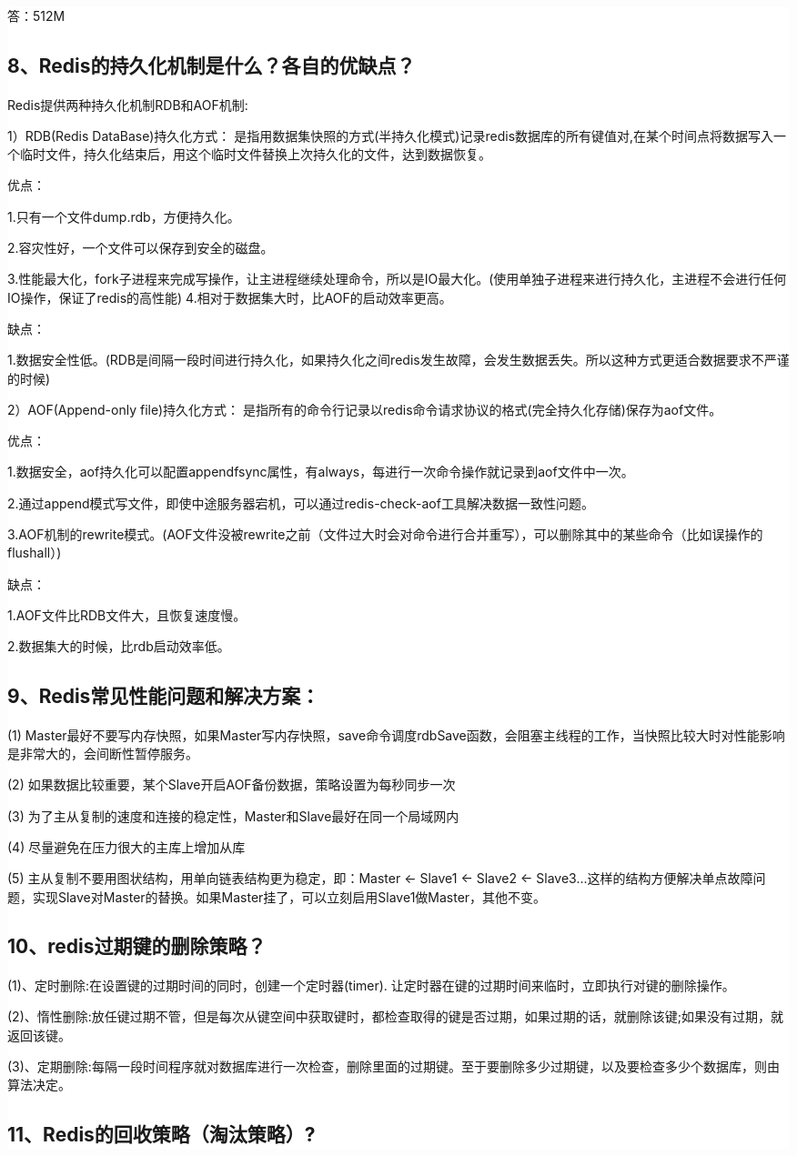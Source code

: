 答：512M

## **8、Redis的持久化机制是什么？各自的优缺点？**

Redis提供两种持久化机制RDB和AOF机制:

1）RDB(Redis DataBase)持久化方式： 是指用数据集快照的方式(半持久化模式)记录redis数据库的所有键值对,在某个时间点将数据写入一个临时文件，持久化结束后，用这个临时文件替换上次持久化的文件，达到数据恢复。

优点：

1.只有一个文件dump.rdb，方便持久化。

2.容灾性好，一个文件可以保存到安全的磁盘。

3.性能最大化，fork子进程来完成写操作，让主进程继续处理命令，所以是IO最大化。(使用单独子进程来进行持久化，主进程不会进行任何IO操作，保证了redis的高性能) 4.相对于数据集大时，比AOF的启动效率更高。

缺点：

1.数据安全性低。(RDB是间隔一段时间进行持久化，如果持久化之间redis发生故障，会发生数据丢失。所以这种方式更适合数据要求不严谨的时候)

2）AOF(Append-only file)持久化方式： 是指所有的命令行记录以redis命令请求协议的格式(完全持久化存储)保存为aof文件。

优点：

1.数据安全，aof持久化可以配置appendfsync属性，有always，每进行一次命令操作就记录到aof文件中一次。

2.通过append模式写文件，即使中途服务器宕机，可以通过redis-check-aof工具解决数据一致性问题。

3.AOF机制的rewrite模式。(AOF文件没被rewrite之前（文件过大时会对命令进行合并重写），可以删除其中的某些命令（比如误操作的flushall）)

缺点：

1.AOF文件比RDB文件大，且恢复速度慢。

2.数据集大的时候，比rdb启动效率低。

## **9、Redis常见性能问题和解决方案：**

(1) Master最好不要写内存快照，如果Master写内存快照，save命令调度rdbSave函数，会阻塞主线程的工作，当快照比较大时对性能影响是非常大的，会间断性暂停服务。

(2) 如果数据比较重要，某个Slave开启AOF备份数据，策略设置为每秒同步一次

(3) 为了主从复制的速度和连接的稳定性，Master和Slave最好在同一个局域网内

(4) 尽量避免在压力很大的主库上增加从库

(5) 主从复制不要用图状结构，用单向链表结构更为稳定，即：Master <- Slave1 <- Slave2 <- Slave3...这样的结构方便解决单点故障问题，实现Slave对Master的替换。如果Master挂了，可以立刻启用Slave1做Master，其他不变。

## **10、redis过期键的删除策略？**

(1)、定时删除:在设置键的过期时间的同时，创建一个定时器(timer). 让定时器在键的过期时间来临时，立即执行对键的删除操作。

(2)、惰性删除:放任键过期不管，但是每次从键空间中获取键时，都检查取得的键是否过期，如果过期的话，就删除该键;如果没有过期，就返回该键。

(3)、定期删除:每隔一段时间程序就对数据库进行一次检查，删除里面的过期键。至于要删除多少过期键，以及要检查多少个数据库，则由算法决定。

## **11、Redis的回收策略（淘汰策略）?**
